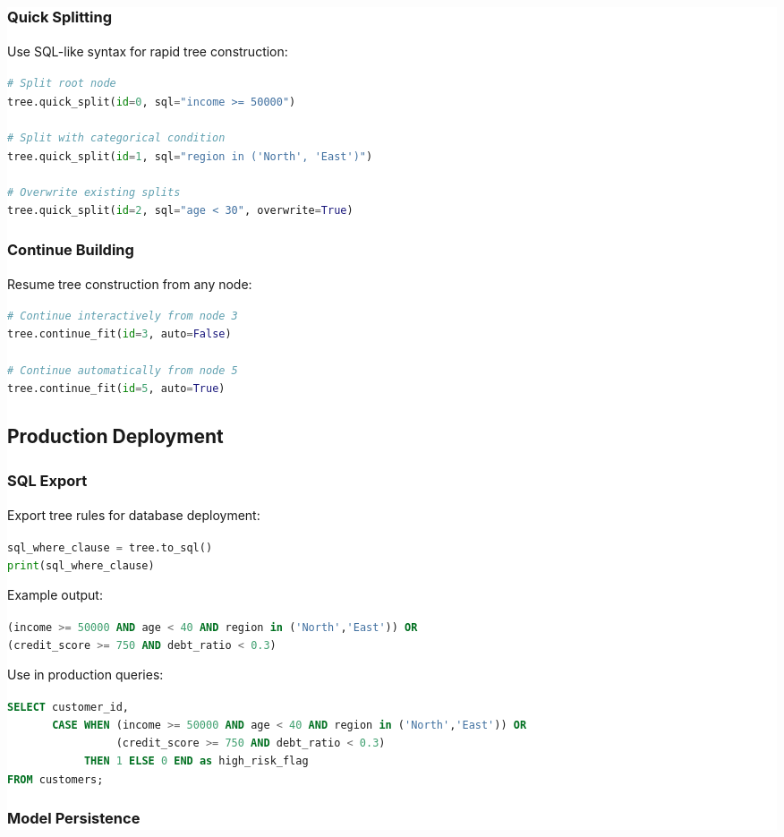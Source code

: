 
### Quick Splitting

Use SQL-like syntax for rapid tree construction:

```python
# Split root node
tree.quick_split(id=0, sql="income >= 50000")

# Split with categorical condition
tree.quick_split(id=1, sql="region in ('North', 'East')")

# Overwrite existing splits
tree.quick_split(id=2, sql="age < 30", overwrite=True)
```

### Continue Building

Resume tree construction from any node:

```python
# Continue interactively from node 3
tree.continue_fit(id=3, auto=False)

# Continue automatically from node 5
tree.continue_fit(id=5, auto=True)
```

## Production Deployment

### SQL Export

Export tree rules for database deployment:

```python
sql_where_clause = tree.to_sql()
print(sql_where_clause)
```

Example output:
```sql
(income >= 50000 AND age < 40 AND region in ('North','East')) OR 
(credit_score >= 750 AND debt_ratio < 0.3)
```

Use in production queries:
```sql
SELECT customer_id, 
       CASE WHEN (income >= 50000 AND age < 40 AND region in ('North','East')) OR 
                 (credit_score >= 750 AND debt_ratio < 0.3)
            THEN 1 ELSE 0 END as high_risk_flag
FROM customers;
```

### Model Persistence
